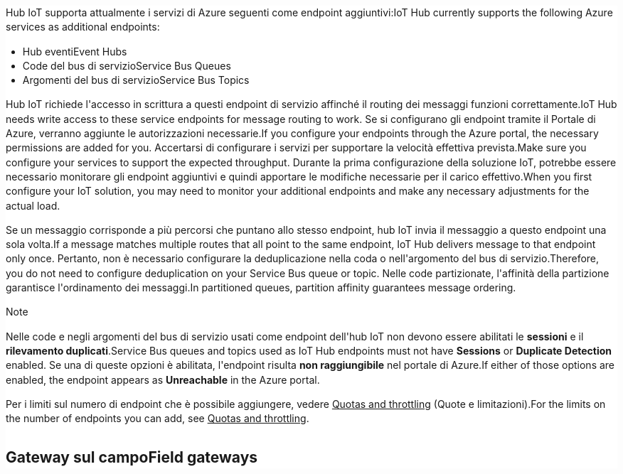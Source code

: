<span data-ttu-id="a4ac1-165">Hub IoT supporta attualmente i servizi di Azure seguenti come endpoint aggiuntivi:</span><span class="sxs-lookup"><span data-stu-id="a4ac1-165">IoT Hub currently supports the following Azure services as additional endpoints:</span></span>

* <span data-ttu-id="a4ac1-166">Hub eventi</span><span class="sxs-lookup"><span data-stu-id="a4ac1-166">Event Hubs</span></span>
* <span data-ttu-id="a4ac1-167">Code del bus di servizio</span><span class="sxs-lookup"><span data-stu-id="a4ac1-167">Service Bus Queues</span></span>
* <span data-ttu-id="a4ac1-168">Argomenti del bus di servizio</span><span class="sxs-lookup"><span data-stu-id="a4ac1-168">Service Bus Topics</span></span>

<span data-ttu-id="a4ac1-169">Hub IoT richiede l'accesso in scrittura a questi endpoint di servizio affinché il routing dei messaggi funzioni correttamente.</span><span class="sxs-lookup"><span data-stu-id="a4ac1-169">IoT Hub needs write access to these service endpoints for message routing to work.</span></span> <span data-ttu-id="a4ac1-170">Se si configurano gli endpoint tramite il Portale di Azure, verranno aggiunte le autorizzazioni necessarie.</span><span class="sxs-lookup"><span data-stu-id="a4ac1-170">If you configure your endpoints through the Azure portal, the necessary permissions are added for you.</span></span> <span data-ttu-id="a4ac1-171">Accertarsi di configurare i servizi per supportare la velocità effettiva prevista.</span><span class="sxs-lookup"><span data-stu-id="a4ac1-171">Make sure you configure your services to support the expected throughput.</span></span> <span data-ttu-id="a4ac1-172">Durante la prima configurazione della soluzione IoT, potrebbe essere necessario monitorare gli endpoint aggiuntivi e quindi apportare le modifiche necessarie per il carico effettivo.</span><span class="sxs-lookup"><span data-stu-id="a4ac1-172">When you first configure your IoT solution, you may need to monitor your additional endpoints and make any necessary adjustments for the actual load.</span></span>

<span data-ttu-id="a4ac1-173">Se un messaggio corrisponde a più percorsi che puntano allo stesso endpoint, hub IoT invia il messaggio a questo endpoint una sola volta.</span><span class="sxs-lookup"><span data-stu-id="a4ac1-173">If a message matches multiple routes that all point to the same endpoint, IoT Hub delivers message to that endpoint only once.</span></span> <span data-ttu-id="a4ac1-174">Pertanto, non è necessario configurare la deduplicazione nella coda o nell'argomento del bus di servizio.</span><span class="sxs-lookup"><span data-stu-id="a4ac1-174">Therefore, you do not need to configure deduplication on your Service Bus queue or topic.</span></span> <span data-ttu-id="a4ac1-175">Nelle code partizionate, l'affinità della partizione garantisce l'ordinamento dei messaggi.</span><span class="sxs-lookup"><span data-stu-id="a4ac1-175">In partitioned queues, partition affinity guarantees message ordering.</span></span>

> [!NOTE]
> <span data-ttu-id="a4ac1-176">Nelle code e negli argomenti del bus di servizio usati come endpoint dell'hub IoT non devono essere abilitati le **sessioni** e il **rilevamento duplicati**.</span><span class="sxs-lookup"><span data-stu-id="a4ac1-176">Service Bus queues and topics used as IoT Hub endpoints must not have **Sessions** or **Duplicate Detection** enabled.</span></span> <span data-ttu-id="a4ac1-177">Se una di queste opzioni è abilitata, l'endpoint risulta **non raggiungibile** nel portale di Azure.</span><span class="sxs-lookup"><span data-stu-id="a4ac1-177">If either of those options are enabled, the endpoint appears as **Unreachable** in the Azure portal.</span></span>

<span data-ttu-id="a4ac1-178">Per i limiti sul numero di endpoint che è possibile aggiungere, vedere [Quotas and throttling][lnk-devguide-quotas] (Quote e limitazioni).</span><span class="sxs-lookup"><span data-stu-id="a4ac1-178">For the limits on the number of endpoints you can add, see [Quotas and throttling][lnk-devguide-quotas].</span></span>

## <a name="field-gateways"></a><span data-ttu-id="a4ac1-179">Gateway sul campo</span><span class="sxs-lookup"><span data-stu-id="a4ac1-179">Field gateways</span></span>


[lnk-iot-edge]: https://github.com/Azure/iot-edge
[img-endpoints]: ./media/iot-hub-devguide-endpoints/endpoints.png
[lnk-amqp]: https://www.amqp.org/
[lnk-mqtt]: http://mqtt.org/
[lnk-websockets]: https://tools.ietf.org/html/rfc6455
[lnk-arm]: ../azure-resource-manager/resource-group-overview.md
[lnk-event-hubs]: http://azure.microsoft.com/documentation/services/event-hubs/
[lnk-tls]: https://tools.ietf.org/html/rfc5246
[lnk-sdks]: iot-hub-devguide-sdks.md
[lnk-accesscontrol]: iot-hub-devguide-security.md#access-control-and-permissions
[lnk-importexport]: iot-hub-devguide-identity-registry.md#import-and-export-device-identities
[lnk-d2c]: iot-hub-devguide-messages-d2c.md
[lnk-device-identities]: iot-hub-devguide-identity-registry.md
[lnk-upload]: iot-hub-devguide-file-upload.md
[lnk-c2d]: iot-hub-devguide-messages-c2d.md
[lnk-methods]: iot-hub-devguide-direct-methods.md
[lnk-twins]: iot-hub-devguide-device-twins.md
[lnk-query]: iot-hub-devguide-query-language.md
[lnk-jobs]: iot-hub-devguide-jobs.md
[lnk-devguide-quotas]: iot-hub-devguide-quotas-throttling.md
[lnk-devguide-query]: iot-hub-devguide-query-language.md
[lnk-devguide-mqtt]: iot-hub-mqtt-support.md
[lnk-devguide-messaging]: iot-hub-devguide-messaging.md
[lnk-operations-mon]: iot-hub-operations-monitoring.md